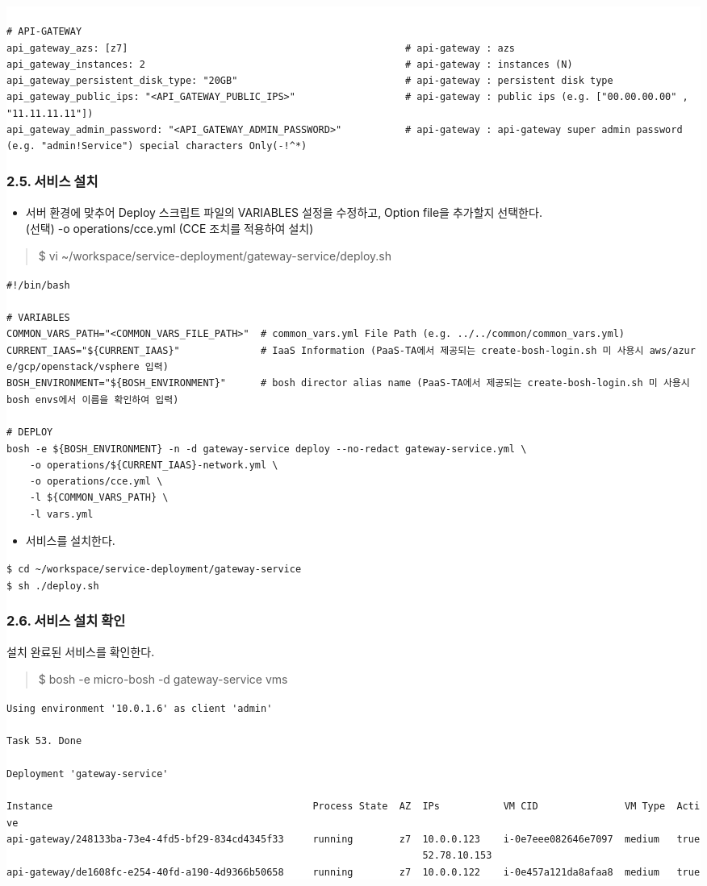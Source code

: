 ```

# API-GATEWAY
api_gateway_azs: [z7]                                                # api-gateway : azs
api_gateway_instances: 2                                             # api-gateway : instances (N)
api_gateway_persistent_disk_type: "20GB"                             # api-gateway : persistent disk type
api_gateway_public_ips: "<API_GATEWAY_PUBLIC_IPS>"                   # api-gateway : public ips (e.g. ["00.00.00.00" , "11.11.11.11"])
api_gateway_admin_password: "<API_GATEWAY_ADMIN_PASSWORD>"           # api-gateway : api-gateway super admin password (e.g. "admin!Service") special characters Only(-!^*)
```

### <div id="2.5"/> 2.5. 서비스 설치

- 서버 환경에 맞추어 Deploy 스크립트 파일의 VARIABLES 설정을 수정하고, Option file을 추가할지 선택한다.  
     (선택) -o operations/cce.yml (CCE 조치를 적용하여 설치) 

> $ vi ~/workspace/service-deployment/gateway-service/deploy.sh

```
#!/bin/bash

# VARIABLES
COMMON_VARS_PATH="<COMMON_VARS_FILE_PATH>"  # common_vars.yml File Path (e.g. ../../common/common_vars.yml)
CURRENT_IAAS="${CURRENT_IAAS}"              # IaaS Information (PaaS-TA에서 제공되는 create-bosh-login.sh 미 사용시 aws/azure/gcp/openstack/vsphere 입력)
BOSH_ENVIRONMENT="${BOSH_ENVIRONMENT}"      # bosh director alias name (PaaS-TA에서 제공되는 create-bosh-login.sh 미 사용시 bosh envs에서 이름을 확인하여 입력)

# DEPLOY
bosh -e ${BOSH_ENVIRONMENT} -n -d gateway-service deploy --no-redact gateway-service.yml \
    -o operations/${CURRENT_IAAS}-network.yml \
    -o operations/cce.yml \
    -l ${COMMON_VARS_PATH} \
    -l vars.yml

```

- 서비스를 설치한다.  
```
$ cd ~/workspace/service-deployment/gateway-service  
$ sh ./deploy.sh  
```  

### <div id="2.6"/> 2.6. 서비스 설치 확인

설치 완료된 서비스를 확인한다.  

> $ bosh -e micro-bosh -d gateway-service vms  

```
Using environment '10.0.1.6' as client 'admin'

Task 53. Done

Deployment 'gateway-service'

Instance                                             Process State  AZ  IPs           VM CID               VM Type  Active  
api-gateway/248133ba-73e4-4fd5-bf29-834cd4345f33     running        z7  10.0.0.123    i-0e7eee082646e7097  medium   true  
                                                                        52.78.10.153                                  
api-gateway/de1608fc-e254-40fd-a190-4d9366b50658     running        z7  10.0.0.122    i-0e457a121da8afaa8  medium   true  
```